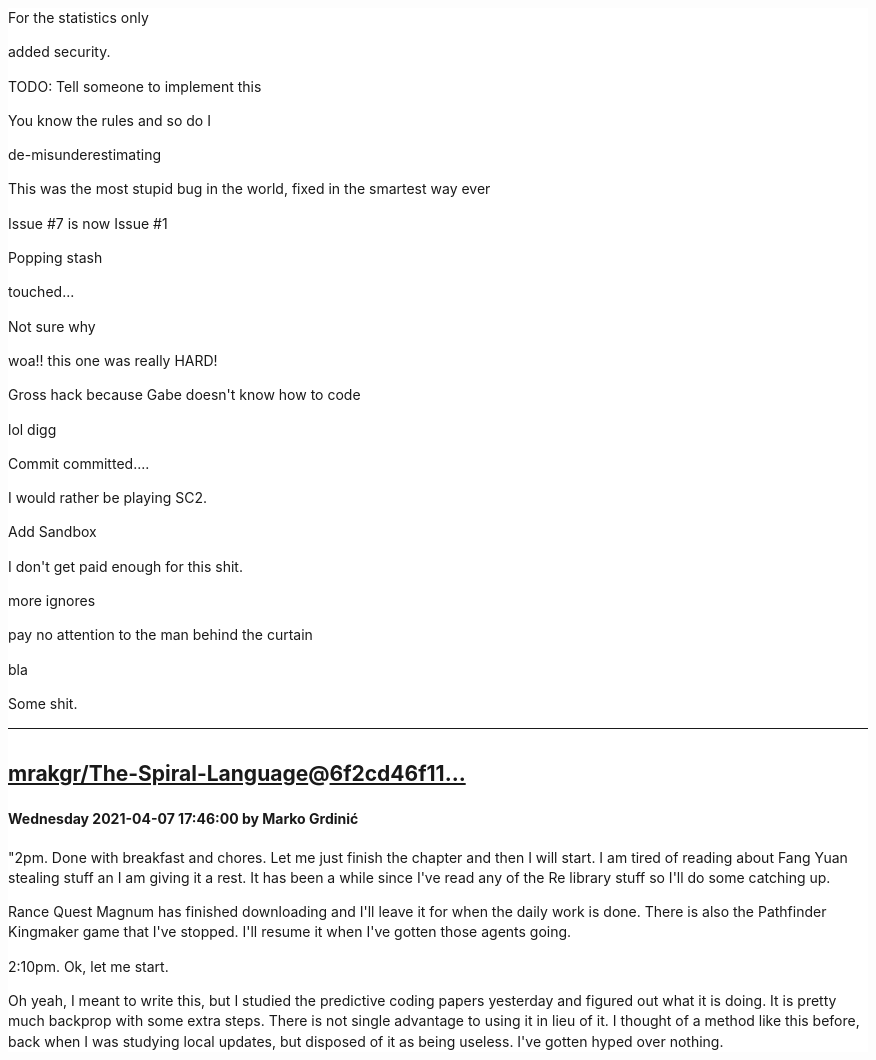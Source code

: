 For the statistics only

added security.

TODO: Tell someone to implement this

You know the rules and so do I

de-misunderestimating

This was the most stupid bug in the world, fixed in the smartest way ever

Issue #7 is now Issue #1

Popping stash

touched...

Not sure why

woa!! this one was really HARD!

Gross hack because Gabe doesn't know how to code

lol digg

Commit committed....

I would rather be playing SC2.

Add Sandbox

I don't get paid enough for this shit.

more ignores

pay no attention to the man behind the curtain

bla

Some shit.

---
## [mrakgr/The-Spiral-Language](https://github.com/mrakgr/The-Spiral-Language)@[6f2cd46f11...](https://github.com/mrakgr/The-Spiral-Language/commit/6f2cd46f118102e3340c228b352582e81cf68338)
#### Wednesday 2021-04-07 17:46:00 by Marko Grdinić

"2pm. Done with breakfast and chores. Let me just finish the chapter and then I will start. I am tired of reading about Fang Yuan stealing stuff an I am giving it a rest. It has been a while since I've read any of the Re library stuff so I'll do some catching up.

Rance Quest Magnum has finished downloading and I'll leave it for when the daily work is done. There is also the Pathfinder Kingmaker game that I've stopped. I'll resume it when I've gotten those agents going.

2:10pm. Ok, let me start.

Oh yeah, I meant to write this, but I studied the predictive coding papers yesterday and figured out what it is doing. It is pretty much backprop with some extra steps. There is not single advantage to using it in lieu of it. I thought of a method like this before, back when I was studying local updates, but disposed of it as being useless. I've gotten hyped over nothing.
